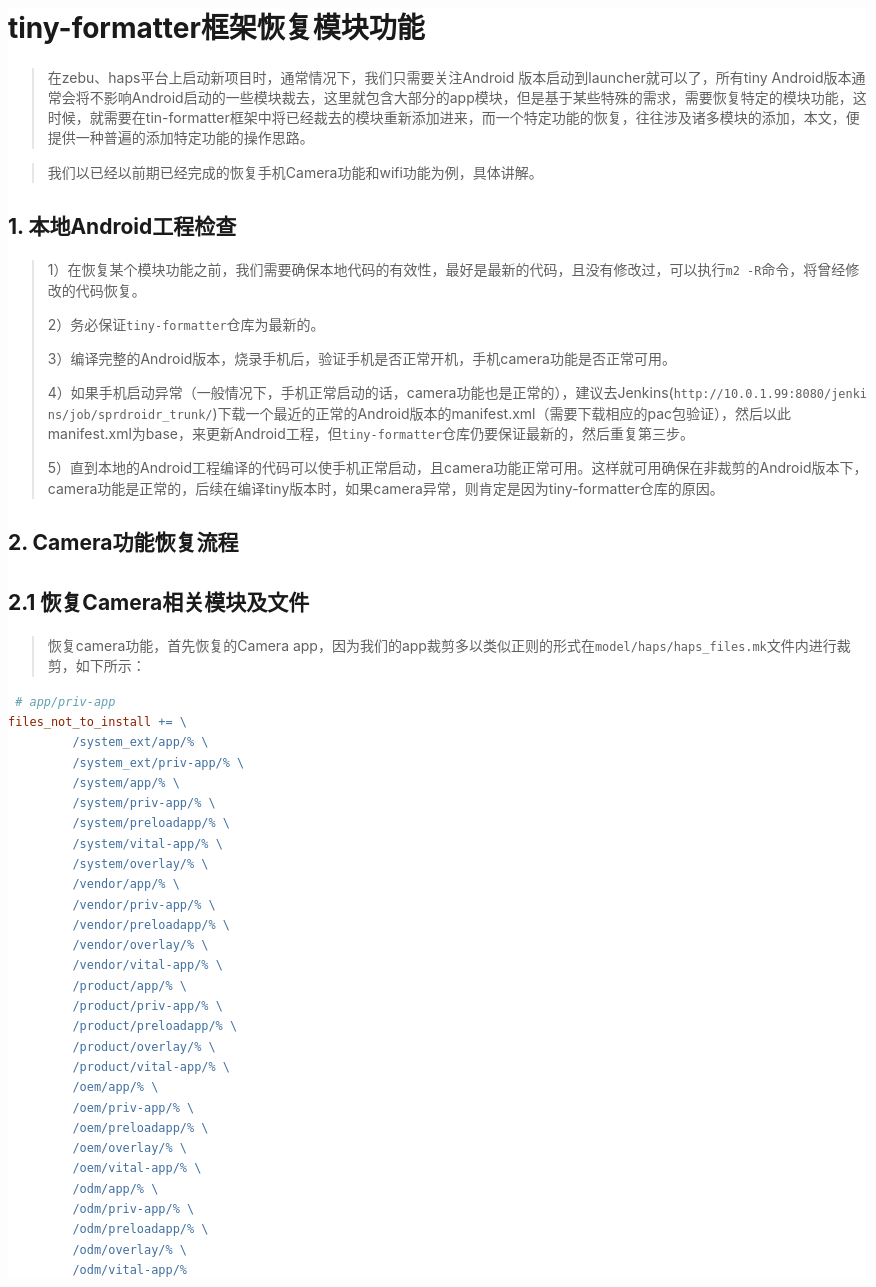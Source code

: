 # tiny-formatter框架恢复模块功能

>   在zebu、haps平台上启动新项目时，通常情况下，我们只需要关注Android 版本启动到launcher就可以了，所有tiny Android版本通常会将不影响Android启动的一些模块裁去，这里就包含大部分的app模块，但是基于某些特殊的需求，需要恢复特定的模块功能，这时候，就需要在tin-formatter框架中将已经裁去的模块重新添加进来，而一个特定功能的恢复，往往涉及诸多模块的添加，本文，便提供一种普遍的添加特定功能的操作思路。

>   我们以已经以前期已经完成的恢复手机Camera功能和wifi功能为例，具体讲解。

## 1. 本地Android工程检查

>   1）在恢复某个模块功能之前，我们需要确保本地代码的有效性，最好是最新的代码，且没有修改过，可以执行`m2 -R`命令，将曾经修改的代码恢复。
>
>   2）务必保证`tiny-formatter`仓库为最新的。
>
>   3）编译完整的Android版本，烧录手机后，验证手机是否正常开机，手机camera功能是否正常可用。
>
>   4）如果手机启动异常（一般情况下，手机正常启动的话，camera功能也是正常的），建议去Jenkins(`http://10.0.1.99:8080/jenkins/job/sprdroidr_trunk/`)下载一个最近的正常的Android版本的manifest.xml（需要下载相应的pac包验证），然后以此manifest.xml为base，来更新Android工程，但`tiny-formatter`仓库仍要保证最新的，然后重复第三步。
>
>   5）直到本地的Android工程编译的代码可以使手机正常启动，且camera功能正常可用。这样就可用确保在非裁剪的Android版本下，camera功能是正常的，后续在编译tiny版本时，如果camera异常，则肯定是因为tiny-formatter仓库的原因。

## 2. Camera功能恢复流程

## 2.1 恢复Camera相关模块及文件

>   恢复camera功能，首先恢复的Camera app，因为我们的app裁剪多以类似正则的形式在`model/haps/haps_files.mk`文件内进行裁剪，如下所示：

```makefile
 # app/priv-app
files_not_to_install += \
         /system_ext/app/% \
         /system_ext/priv-app/% \
         /system/app/% \
         /system/priv-app/% \
         /system/preloadapp/% \
         /system/vital-app/% \
         /system/overlay/% \
         /vendor/app/% \
         /vendor/priv-app/% \
         /vendor/preloadapp/% \
         /vendor/overlay/% \
         /vendor/vital-app/% \
         /product/app/% \
         /product/priv-app/% \
         /product/preloadapp/% \
         /product/overlay/% \
         /product/vital-app/% \
         /oem/app/% \
         /oem/priv-app/% \
         /oem/preloadapp/% \
         /oem/overlay/% \
         /oem/vital-app/% \
         /odm/app/% \
         /odm/priv-app/% \
         /odm/preloadapp/% \
         /odm/overlay/% \
         /odm/vital-app/%

```
